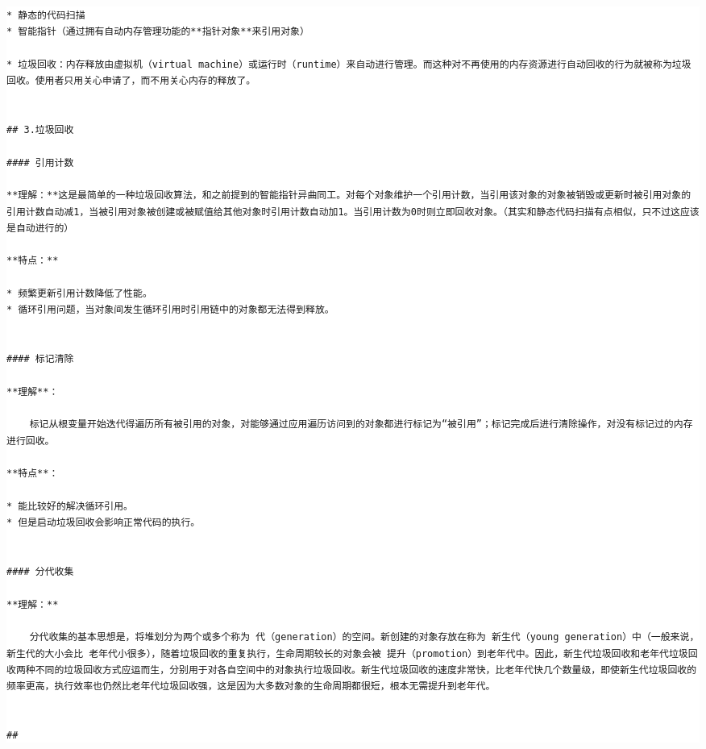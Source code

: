    * 静态的代码扫描
    * 智能指针（通过拥有自动内存管理功能的**指针对象**来引用对象）

    * 垃圾回收：内存释放由虚拟机（virtual machine）或运行时（runtime）来自动进行管理。而这种对不再使用的内存资源进行自动回收的行为就被称为垃圾回收。使用者只用关心申请了，而不用关心内存的释放了。


    ## 3.垃圾回收

    #### 引用计数

    **理解：**这是最简单的一种垃圾回收算法，和之前提到的智能指针异曲同工。对每个对象维护一个引用计数，当引用该对象的对象被销毁或更新时被引用对象的引用计数自动减1，当被引用对象被创建或被赋值给其他对象时引用计数自动加1。当引用计数为0时则立即回收对象。（其实和静态代码扫描有点相似，只不过这应该是自动进行的）

    **特点：**

    * 频繁更新引用计数降低了性能。
    * 循环引用问题，当对象间发生循环引用时引用链中的对象都无法得到释放。


    #### 标记清除

    **理解**：

        标记从根变量开始迭代得遍历所有被引用的对象，对能够通过应用遍历访问到的对象都进行标记为“被引用”；标记完成后进行清除操作，对没有标记过的内存进行回收。

    **特点**：

    * 能比较好的解决循环引用。
    * 但是启动垃圾回收会影响正常代码的执行。


    #### 分代收集

    **理解：**

        分代收集的基本思想是，将堆划分为两个或多个称为 代（generation）的空间。新创建的对象存放在称为 新生代（young generation）中（一般来说，新生代的大小会比 老年代小很多），随着垃圾回收的重复执行，生命周期较长的对象会被 提升（promotion）到老年代中。因此，新生代垃圾回收和老年代垃圾回收两种不同的垃圾回收方式应运而生，分别用于对各自空间中的对象执行垃圾回收。新生代垃圾回收的速度非常快，比老年代快几个数量级，即使新生代垃圾回收的频率更高，执行效率也仍然比老年代垃圾回收强，这是因为大多数对象的生命周期都很短，根本无需提升到老年代。


    ## 


[^2]: # go_数据类型大纲

    |序号|类型和描述|
    | ------| -----------------------------------------------------------------------------------------------------------------------------------------------------------------------------------|
    |1|**布尔型**<br />布尔型的值只可以是常量 true 或者 false。一个简单的例子：var b bool = true。|
    |2|**数字类型**<br />整型 int 和浮点型 float32、float64，Go 语言支持整型和浮点型数字，并且支持复数，其中位的运算采用补码。|
    |3|**字符串类型:**<br />字符串就是一串固定长度的字符连接起来的字符序列。Go 的字符串是由单个字节连接起来的。Go 语言的字符串的字节使用 UTF-8 编码标识 Unicode 文本。|
    |4|**派生类型:**<br />包括：* (a) 指针类型（Pointer）* (b) 数组类型* (c) 结构化类型(struct)* (d) Channel 类型* (e) 函数类型* (f) 切片类型* (g) 接口类型（interface）* (h) Map 类型|

    ## 数字类型

    Go 也有基于架构的类型，例如：int、uint 和 uintptr。


[^1]: # 传统内存管理
[^3]: # go_函数
[^4]: # go_变量作用域
[^5]: # go_指针入门